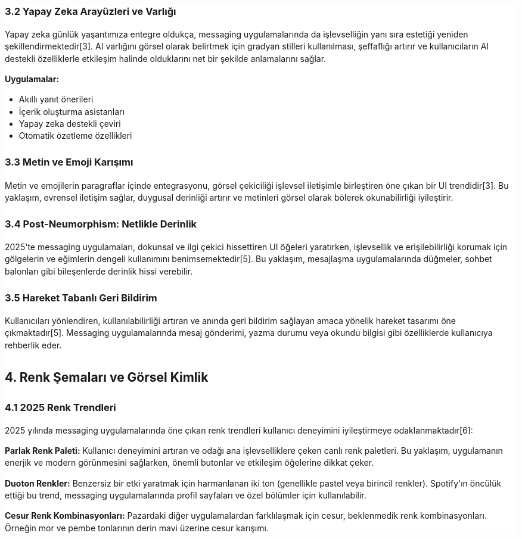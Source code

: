 ### 3.2 Yapay Zeka Arayüzleri ve Varlığı

Yapay zeka günlük yaşantımıza entegre oldukça, messaging uygulamalarında da işlevselliğin yanı sıra estetiği yeniden şekillendirmektedir[3]. AI varlığını görsel olarak belirtmek için gradyan stilleri kullanılması, şeffaflığı artırır ve kullanıcıların AI destekli özelliklerle etkileşim halinde olduklarını net bir şekilde anlamalarını sağlar.

**Uygulamalar:**
- Akıllı yanıt önerileri
- İçerik oluşturma asistanları
- Yapay zeka destekli çeviri
- Otomatik özetleme özellikleri

### 3.3 Metin ve Emoji Karışımı

Metin ve emojilerin paragraflar içinde entegrasyonu, görsel çekiciliği işlevsel iletişimle birleştiren öne çıkan bir UI trendidir[3]. Bu yaklaşım, evrensel iletişim sağlar, duygusal derinliği artırır ve metinleri görsel olarak bölerek okunabilirliği iyileştirir.

### 3.4 Post-Neumorphism: Netlikle Derinlik

2025'te messaging uygulamaları, dokunsal ve ilgi çekici hissettiren UI öğeleri yaratırken, işlevsellik ve erişilebilirliği korumak için gölgelerin ve eğimlerin dengeli kullanımını benimsemektedir[5]. Bu yaklaşım, mesajlaşma uygulamalarında düğmeler, sohbet balonları gibi bileşenlerde derinlik hissi verebilir.

### 3.5 Hareket Tabanlı Geri Bildirim

Kullanıcıları yönlendiren, kullanılabilirliği artıran ve anında geri bildirim sağlayan amaca yönelik hareket tasarımı öne çıkmaktadır[5]. Messaging uygulamalarında mesaj gönderimi, yazma durumu veya okundu bilgisi gibi özelliklerde kullanıcıya rehberlik eder.

## 4. Renk Şemaları ve Görsel Kimlik

### 4.1 2025 Renk Trendleri

2025 yılında messaging uygulamalarında öne çıkan renk trendleri kullanıcı deneyimini iyileştirmeye odaklanmaktadır[6]:

**Parlak Renk Paleti:**
Kullanıcı deneyimini artıran ve odağı ana işlevselliklere çeken canlı renk paletleri. Bu yaklaşım, uygulamanın enerjik ve modern görünmesini sağlarken, önemli butonlar ve etkileşim öğelerine dikkat çeker.

**Duoton Renkler:**
Benzersiz bir etki yaratmak için harmanlanan iki ton (genellikle pastel veya birincil renkler). Spotify'ın öncülük ettiği bu trend, messaging uygulamalarında profil sayfaları ve özel bölümler için kullanılabilir.

**Cesur Renk Kombinasyonları:**
Pazardaki diğer uygulamalardan farklılaşmak için cesur, beklenmedik renk kombinasyonları. Örneğin mor ve pembe tonlarının derin mavi üzerine cesur karışımı.
